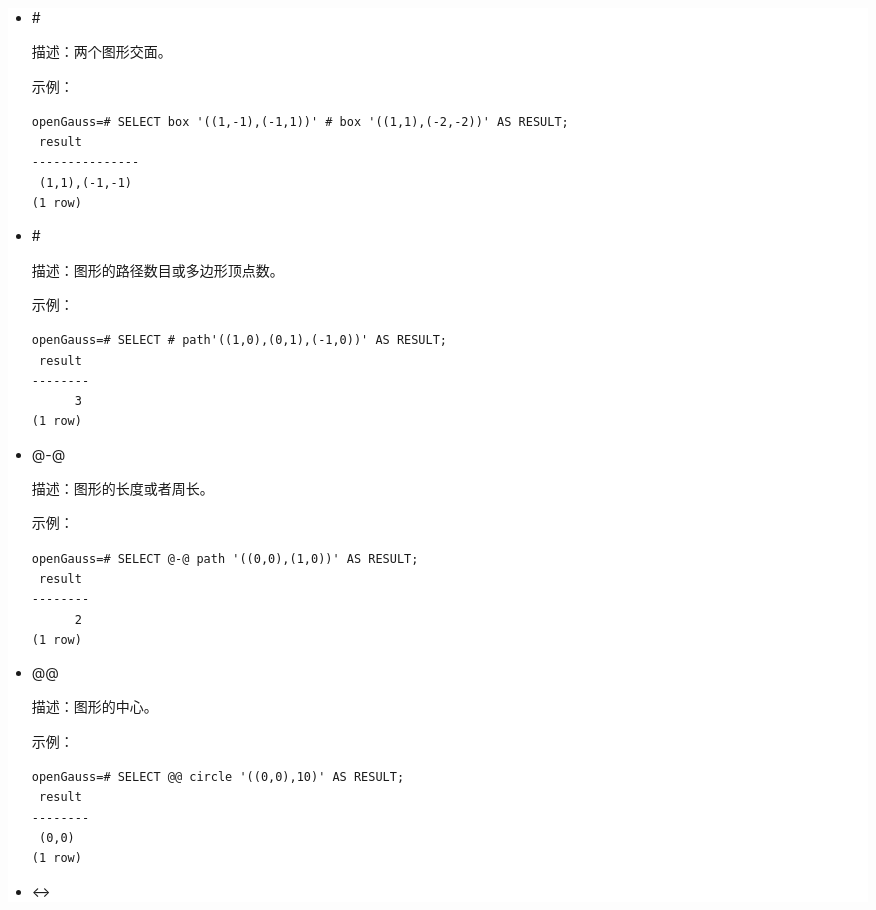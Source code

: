-   \#

    描述：两个图形交面。

    示例：

    ```
    openGauss=# SELECT box '((1,-1),(-1,1))' # box '((1,1),(-2,-2))' AS RESULT;
     result
    ---------------
     (1,1),(-1,-1)
    (1 row)
    ```

-   \#

    描述：图形的路径数目或多边形顶点数。

    示例：

    ```
    openGauss=# SELECT # path'((1,0),(0,1),(-1,0))' AS RESULT;
     result
    --------
          3
    (1 row)
    ```

-   @-@

    描述：图形的长度或者周长。

    示例：

    ```
    openGauss=# SELECT @-@ path '((0,0),(1,0))' AS RESULT;
     result
    --------
          2
    (1 row)
    ```

-   @@

    描述：图形的中心。

    示例：

    ```
    openGauss=# SELECT @@ circle '((0,0),10)' AS RESULT;
     result
    --------
     (0,0)
    (1 row)
    ```

-   <-\>
